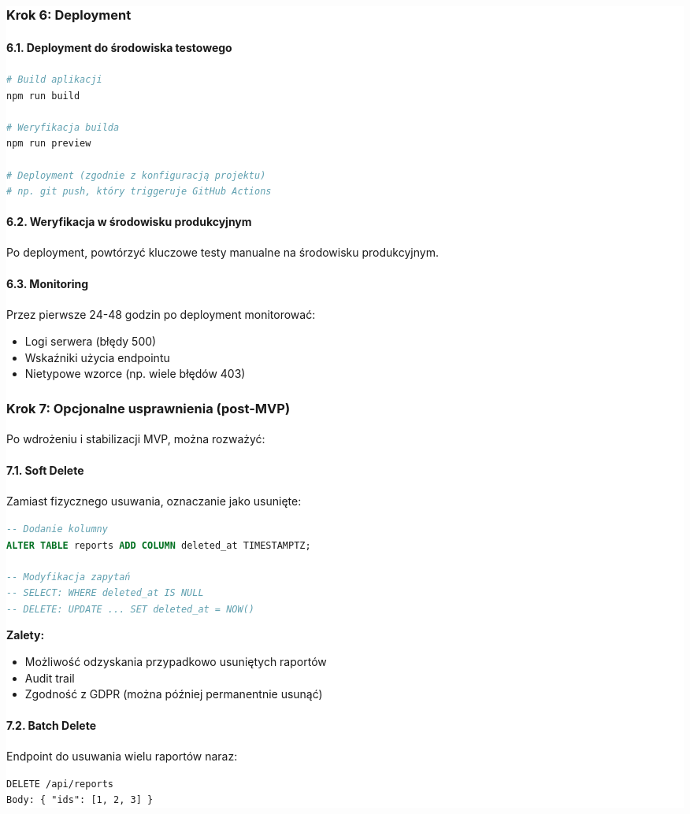 ### Krok 6: Deployment

#### 6.1. Deployment do środowiska testowego

```bash
# Build aplikacji
npm run build

# Weryfikacja builda
npm run preview

# Deployment (zgodnie z konfiguracją projektu)
# np. git push, który triggeruje GitHub Actions
```

#### 6.2. Weryfikacja w środowisku produkcyjnym

Po deployment, powtórzyć kluczowe testy manualne na środowisku produkcyjnym.

#### 6.3. Monitoring

Przez pierwsze 24-48 godzin po deployment monitorować:
- Logi serwera (błędy 500)
- Wskaźniki użycia endpointu
- Nietypowe wzorce (np. wiele błędów 403)

### Krok 7: Opcjonalne usprawnienia (post-MVP)

Po wdrożeniu i stabilizacji MVP, można rozważyć:

#### 7.1. Soft Delete

Zamiast fizycznego usuwania, oznaczanie jako usunięte:

```sql
-- Dodanie kolumny
ALTER TABLE reports ADD COLUMN deleted_at TIMESTAMPTZ;

-- Modyfikacja zapytań
-- SELECT: WHERE deleted_at IS NULL
-- DELETE: UPDATE ... SET deleted_at = NOW()
```

**Zalety:**
- Możliwość odzyskania przypadkowo usuniętych raportów
- Audit trail
- Zgodność z GDPR (można później permanentnie usunąć)

#### 7.2. Batch Delete

Endpoint do usuwania wielu raportów naraz:

```
DELETE /api/reports
Body: { "ids": [1, 2, 3] }
```
